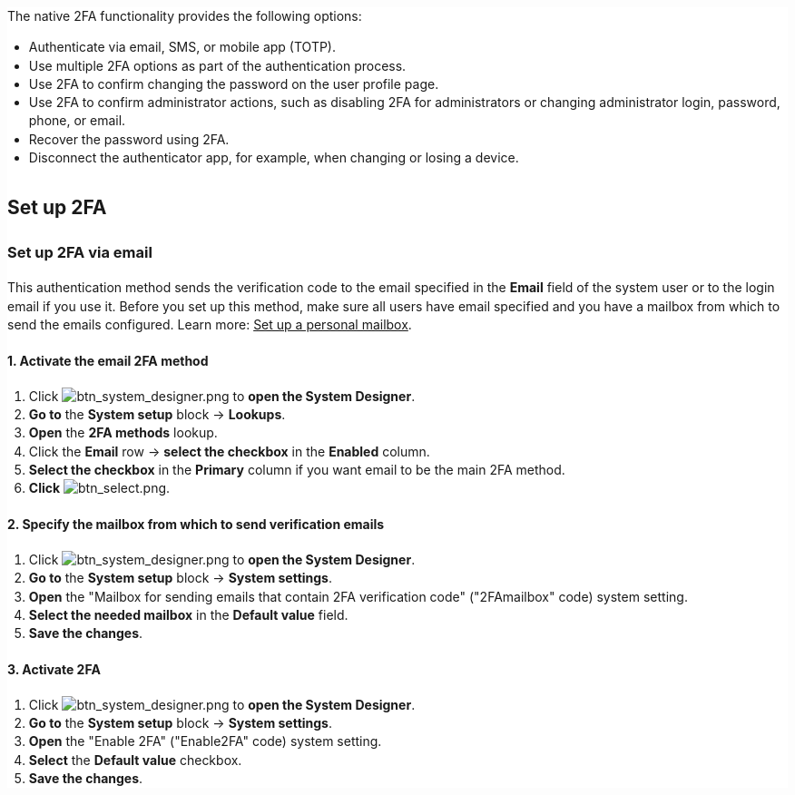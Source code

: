 The native 2FA functionality provides the following options:

- Authenticate via email, SMS, or mobile app (TOTP).
- Use multiple 2FA options as part of the authentication process.
- Use 2FA to confirm changing the password on the user profile page.
- Use 2FA to confirm administrator actions, such as disabling 2FA for
  administrators or changing administrator login, password, phone, or email.
- Recover the password using 2FA.
- Disconnect the authenticator app, for example, when changing or losing a
  device.

## Set up 2FA​

### Set up 2FA via email​

This authentication method sends the verification code to the email specified in
the **Email** field of the system user or to the login email if you use it.
Before you set up this method, make sure all users have email specified and you
have a mailbox from which to send the emails configured. Learn more:
[Set up a personal mailbox](https://academy.creatio.com/documents?id=1841).

#### 1\. Activate the email 2FA method​

1. Click
   ![btn_system_designer.png](https://d3a7ykdi65m4cy.cloudfront.net/ac-en/s3fs-public/images/Setup_and_Administration/set_up_two-factor_authentication/btn_system_designer.png)
   to **open the System Designer**.
2. **Go to** the **System setup** block → **Lookups**.
3. **Open** the **2FA methods** lookup.
4. Click the **Email** row → **select the checkbox** in the **Enabled** column.
5. **Select the checkbox** in the **Primary** column if you want email to be the
   main 2FA method.
6. **Click**
   ![btn_select.png](https://d3a7ykdi65m4cy.cloudfront.net/ac-en/s3fs-public/images/Setup_and_Administration/set_up_two-factor_authentication/btn_select.png).

#### 2\. Specify the mailbox from which to send verification emails​

1. Click
   ![btn_system_designer.png](https://d3a7ykdi65m4cy.cloudfront.net/ac-en/s3fs-public/images/Setup_and_Administration/set_up_two-factor_authentication/btn_system_designer.png)
   to **open the System Designer**.
2. **Go to** the **System setup** block → **System settings**.
3. **Open** the "Mailbox for sending emails that contain 2FA verification code"
   ("2FAmailbox" code) system setting.
4. **Select the needed mailbox** in the **Default value** field.
5. **Save the changes**.

#### 3\. Activate 2FA​

1. Click
   ![btn_system_designer.png](https://d3a7ykdi65m4cy.cloudfront.net/ac-en/s3fs-public/images/Setup_and_Administration/set_up_two-factor_authentication/btn_system_designer.png)
   to **open the System Designer**.
2. **Go to** the **System setup** block → **System settings**.
3. **Open** the "Enable 2FA" ("Enable2FA" code) system setting.
4. **Select** the **Default value** checkbox.
5. **Save the changes**.
